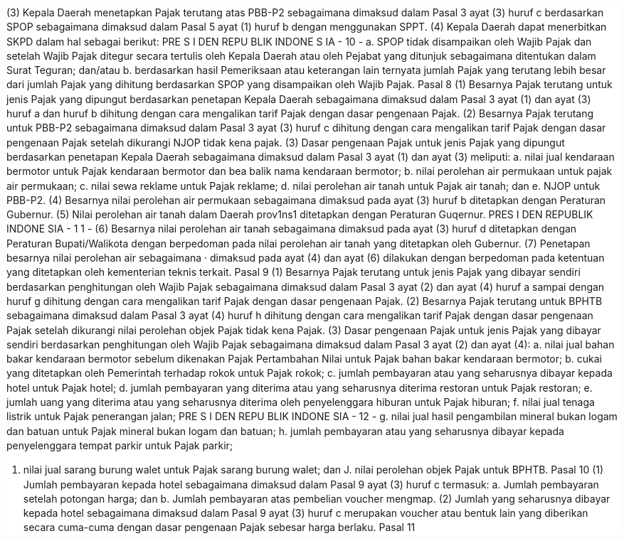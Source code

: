 (3) Kepala Daerah menetapkan Pajak terutang atas PBB-P2 sebagaimana dimaksud dalam Pasal 3 ayat (3) huruf c berdasarkan SPOP sebagaimana dimaksud dalam Pasal 5 ayat (1) huruf b dengan menggunakan SPPT.
(4) Kepala Daerah dapat menerbitkan SKPD dalam hal sebagai berikut: PRE S I DEN REPU BLIK INDONE S IA - 10 - a. SPOP tidak disampaikan oleh Wajib Pajak dan setelah Wajib Pajak ditegur secara tertulis oleh Kepala Daerah atau oleh Pejabat yang ditunjuk sebagaimana ditentukan dalam Surat Teguran; dan/atau
b. berdasarkan hasil Pemeriksaan atau keterangan lain ternyata jumlah Pajak yang terutang lebih besar dari jumlah Pajak yang dihitung berdasarkan SPOP yang disampaikan oleh Wajib Pajak.
Pasal 8
(1) Besarnya Pajak terutang untuk jenis Pajak yang dipungut berdasarkan penetapan Kepala Daerah sebagaimana dimaksud dalam Pasal 3 ayat (1) dan ayat (3) huruf a dan huruf b dihitung dengan cara mengalikan tarif Pajak dengan dasar pengenaan Pajak.
(2) Besarnya Pajak terutang untuk PBB-P2 sebagaimana dimaksud dalam Pasal 3 ayat (3) huruf c dihitung dengan cara mengalikan tarif Pajak dengan dasar pengenaan Pajak setelah dikurangi NJOP tidak kena pajak.
(3) Dasar pengenaan Pajak untuk jenis Pajak yang dipungut berdasarkan penetapan Kepala Daerah sebagaimana dimaksud dalam Pasal 3 ayat (1) dan ayat (3) meliputi:
a. nilai jual kendaraan bermotor untuk Pajak kendaraan bermotor dan bea balik nama kendaraan bermotor;
b. nilai perolehan air permukaan untuk pajak air permukaan;
c. nilai sewa reklame untuk Pajak reklame;
d. nilai perolehan air tanah untuk Pajak air tanah; dan
e. NJOP untuk PBB-P2.
(4) Besarnya nilai perolehan air permukaan sebagaimana dimaksud pada ayat (3) huruf b ditetapkan dengan Peraturan Gubernur.
(5) Nilai perolehan air tanah dalam Daerah prov1ns1 ditetapkan dengan Peraturan Guqernur. PRES I DEN REPUBLIK INDONE SIA - 1 1 - (6) Besarnya nilai perolehan air tanah sebagaimana dimaksud pada ayat (3) huruf d ditetapkan dengan Peraturan Bupati/Walikota dengan berpedoman pada nilai perolehan air tanah yang ditetapkan oleh Gubernur.
(7) Penetapan besarnya nilai perolehan air sebagaimana · dimaksud pada ayat (4) dan ayat (6) dilakukan dengan berpedoman pada ketentuan yang ditetapkan oleh kementerian teknis terkait.
Pasal 9
(1) Besarnya Pajak terutang untuk jenis Pajak yang dibayar sendiri berdasarkan penghitungan oleh Wajib Pajak sebagaimana dimaksud dalam Pasal 3 ayat (2) dan ayat (4) huruf a sampai dengan huruf g dihitung dengan cara mengalikan tarif Pajak dengan dasar pengenaan Pajak.
(2) Besarnya Pajak terutang untuk BPHTB sebagaimana dimaksud dalam Pasal 3 ayat (4) huruf h dihitung dengan cara mengalikan tarif Pajak dengan dasar pengenaan Pajak setelah dikurangi nilai perolehan objek Pajak tidak kena Pajak.
(3) Dasar pengenaan Pajak untuk jenis Pajak yang dibayar sendiri berdasarkan penghitungan oleh Wajib Pajak sebagaimana dimaksud dalam Pasal 3 ayat (2) dan ayat (4):
a. nilai jual bahan bakar kendaraan bermotor sebelum dikenakan Pajak Pertambahan Nilai untuk Pajak bahan bakar kendaraan bermotor;
b. cukai yang ditetapkan oleh Pemerintah terhadap rokok untuk Pajak rokok;
c. jumlah pembayaran atau yang seharusnya dibayar kepada hotel untuk Pajak hotel;
d. jumlah pembayaran yang diterima atau yang seharusnya diterima restoran untuk Pajak restoran;
e. jumlah uang yang diterima atau yang seharusnya diterima oleh penyelenggara hiburan untuk Pajak hiburan;
f. nilai jual tenaga listrik untuk Pajak penerangan jalan; PRE S I DEN REPU BLIK INDONE SIA - 12 - g. nilai jual hasil pengambilan mineral bukan logam dan batuan untuk Pajak mineral bukan logam dan batuan;
h. jumlah pembayaran atau yang seharusnya dibayar kepada penyelenggara tempat parkir untuk Pajak parkir;
1. nilai jual sarang burung walet untuk Pajak sarang burung walet; dan J. nilai perolehan objek Pajak untuk BPHTB.
Pasal 10
(1) Jumlah pembayaran kepada hotel sebagaimana dimaksud dalam Pasal 9 ayat (3) huruf c termasuk:
a. Jumlah pembayaran setelah potongan harga; dan
b. Jumlah pembayaran atas pembelian voucher mengmap.
(2) Jumlah yang seharusnya dibayar kepada hotel sebagaimana dimaksud dalam Pasal 9 ayat (3) huruf c merupakan voucher atau bentuk lain yang diberikan secara cuma-cuma dengan dasar pengenaan Pajak sebesar harga berlaku.
Pasal 11